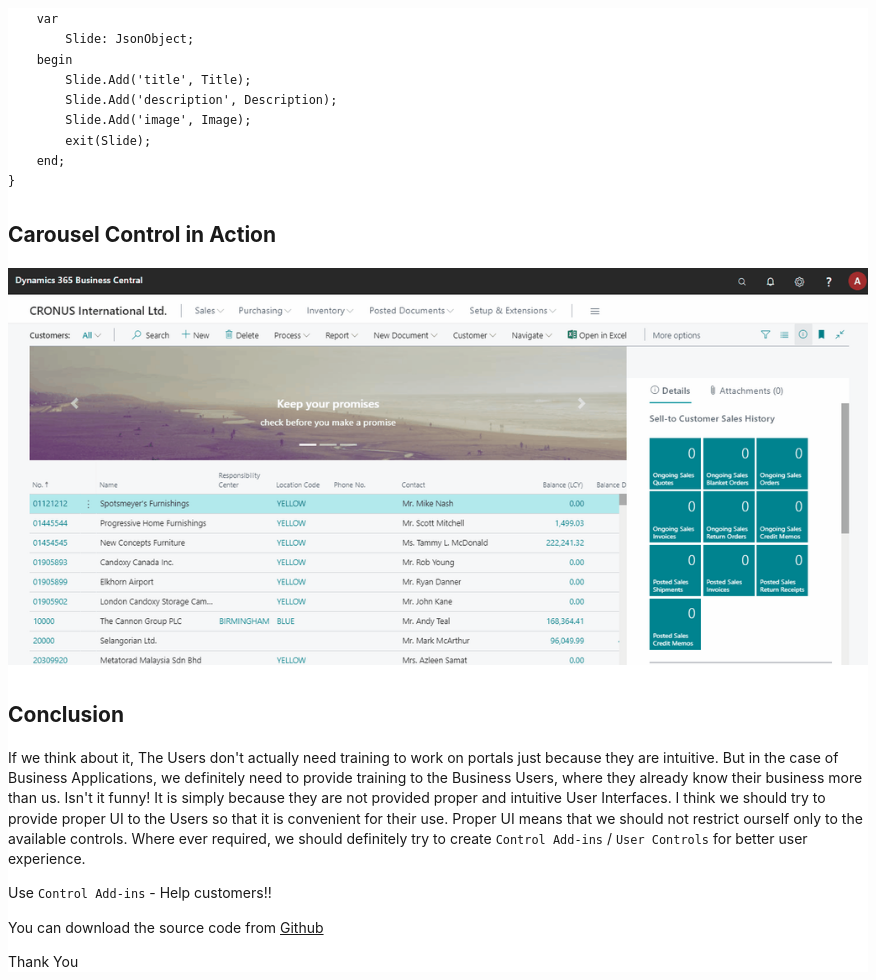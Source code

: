 ```
    var
        Slide: JsonObject;
    begin
        Slide.Add('title', Title);
        Slide.Add('description', Description);
        Slide.Add('image', Image);
        exit(Slide);
    end;
}
```

## Carousel Control in Action
![Customers Screen](../media/carousel.gif)

## Conclusion

If we think about it, The Users don't actually need training to work on portals just because they are intuitive. But in the case of Business Applications, we definitely need to provide training to the Business Users, where they already know their business more than us. Isn't it funny! It is simply because they are not provided proper and intuitive User Interfaces. I think we should try to provide proper UI to the Users so that it is convenient for their use. Proper UI means that we should not restrict ourself only to the available controls. Where ever required, we should definitely try to create `Control Add-ins` / `User Controls` for better user experience.

Use `Control Add-ins` - Help customers!!

You can download the source code from [Github]()

Thank You
